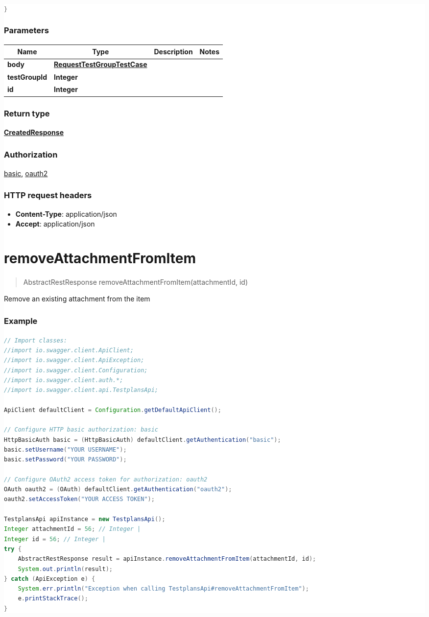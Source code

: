 ```java
}
```

### Parameters

Name | Type | Description  | Notes
------------- | ------------- | ------------- | -------------
 **body** | [**RequestTestGroupTestCase**](RequestTestGroupTestCase.md)|  |
 **testGroupId** | **Integer**|  |
 **id** | **Integer**|  |

### Return type

[**CreatedResponse**](CreatedResponse.md)

### Authorization

[basic](../README.md#basic), [oauth2](../README.md#oauth2)

### HTTP request headers

 - **Content-Type**: application/json
 - **Accept**: application/json

<a name="removeAttachmentFromItem"></a>
# **removeAttachmentFromItem**
> AbstractRestResponse removeAttachmentFromItem(attachmentId, id)

Remove an existing attachment from the item



### Example
```java
// Import classes:
//import io.swagger.client.ApiClient;
//import io.swagger.client.ApiException;
//import io.swagger.client.Configuration;
//import io.swagger.client.auth.*;
//import io.swagger.client.api.TestplansApi;

ApiClient defaultClient = Configuration.getDefaultApiClient();

// Configure HTTP basic authorization: basic
HttpBasicAuth basic = (HttpBasicAuth) defaultClient.getAuthentication("basic");
basic.setUsername("YOUR USERNAME");
basic.setPassword("YOUR PASSWORD");

// Configure OAuth2 access token for authorization: oauth2
OAuth oauth2 = (OAuth) defaultClient.getAuthentication("oauth2");
oauth2.setAccessToken("YOUR ACCESS TOKEN");

TestplansApi apiInstance = new TestplansApi();
Integer attachmentId = 56; // Integer | 
Integer id = 56; // Integer | 
try {
    AbstractRestResponse result = apiInstance.removeAttachmentFromItem(attachmentId, id);
    System.out.println(result);
} catch (ApiException e) {
    System.err.println("Exception when calling TestplansApi#removeAttachmentFromItem");
    e.printStackTrace();
}
```
